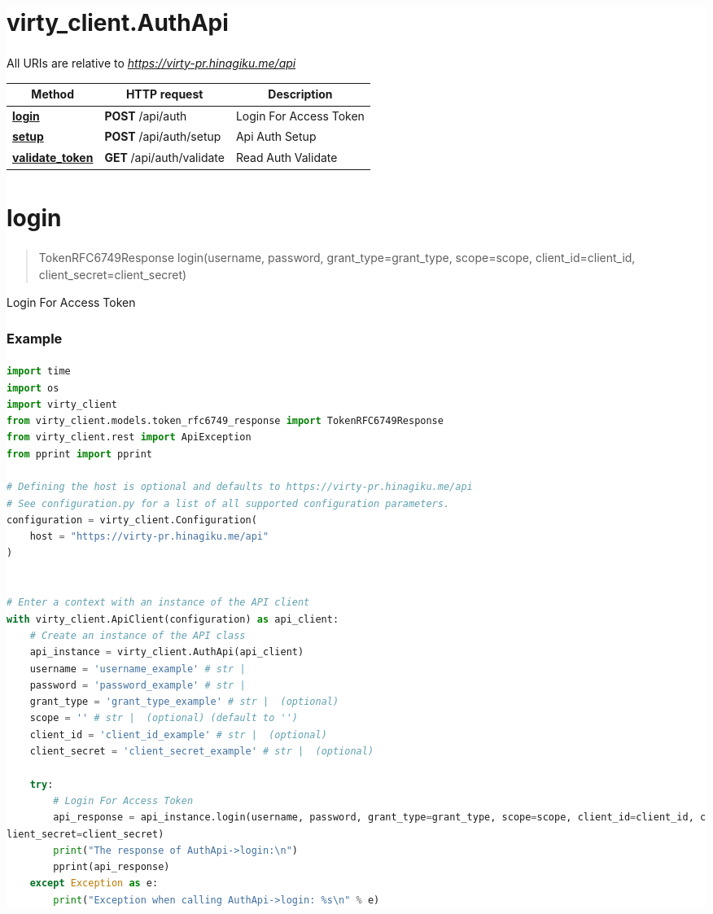 # virty_client.AuthApi

All URIs are relative to *https://virty-pr.hinagiku.me/api*

Method | HTTP request | Description
------------- | ------------- | -------------
[**login**](AuthApi.md#login) | **POST** /api/auth | Login For Access Token
[**setup**](AuthApi.md#setup) | **POST** /api/auth/setup | Api Auth Setup
[**validate_token**](AuthApi.md#validate_token) | **GET** /api/auth/validate | Read Auth Validate


# **login**
> TokenRFC6749Response login(username, password, grant_type=grant_type, scope=scope, client_id=client_id, client_secret=client_secret)

Login For Access Token

### Example


```python
import time
import os
import virty_client
from virty_client.models.token_rfc6749_response import TokenRFC6749Response
from virty_client.rest import ApiException
from pprint import pprint

# Defining the host is optional and defaults to https://virty-pr.hinagiku.me/api
# See configuration.py for a list of all supported configuration parameters.
configuration = virty_client.Configuration(
    host = "https://virty-pr.hinagiku.me/api"
)


# Enter a context with an instance of the API client
with virty_client.ApiClient(configuration) as api_client:
    # Create an instance of the API class
    api_instance = virty_client.AuthApi(api_client)
    username = 'username_example' # str | 
    password = 'password_example' # str | 
    grant_type = 'grant_type_example' # str |  (optional)
    scope = '' # str |  (optional) (default to '')
    client_id = 'client_id_example' # str |  (optional)
    client_secret = 'client_secret_example' # str |  (optional)

    try:
        # Login For Access Token
        api_response = api_instance.login(username, password, grant_type=grant_type, scope=scope, client_id=client_id, client_secret=client_secret)
        print("The response of AuthApi->login:\n")
        pprint(api_response)
    except Exception as e:
        print("Exception when calling AuthApi->login: %s\n" % e)
```
